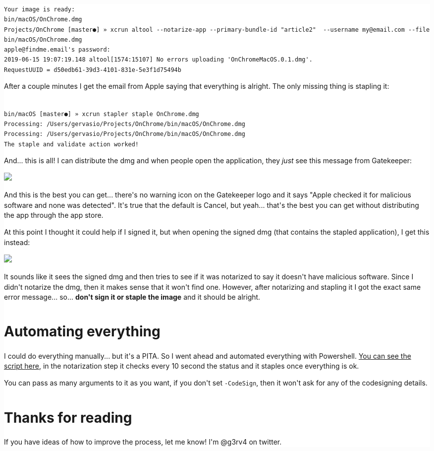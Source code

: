 ```
Your image is ready:
bin/macOS/OnChrome.dmg
Projects/OnChrome [master●] » xcrun altool --notarize-app --primary-bundle-id "article2"  --username my@email.com --file bin/macOS/OnChrome.dmg
apple@findme.email's password:
2019-06-15 19:07:19.148 altool[1574:15107] No errors uploading 'OnChromeMacOS.0.1.dmg'.
RequestUUID = d50edb61-39d3-4101-831e-5e3f1d75494b

```

After a couple minutes I get the email from Apple saying that everything is alright. The only missing thing is stapling it:

```

bin/macOS [master●] » xcrun stapler staple OnChrome.dmg
Processing: /Users/gervasio/Projects/OnChrome/bin/macOS/OnChrome.dmg
Processing: /Users/gervasio/Projects/OnChrome/bin/macOS/OnChrome.dmg
The staple and validate action worked!

```

And... this is all! I can distribute the dmg and when people open the application, they *just* see this message from Gatekeeper:

![](/public/images/OnChromeNotSigned.png)

And this is the best you can get... there's no warning icon on the Gatekeeper logo and it says "Apple checked it for malicious software and none was detected". It's true that the default is Cancel, but yeah... that's the best you can get without distributing the app through the app store.

At this point I thought it could help if I signed it, but when opening the signed dmg (that contains the stapled application), I get this instead:

![](/public/images/OnChromeSigned.png)

It sounds like it sees the signed dmg and then tries to see if it was notarized to say it doesn't have malicious software. Since I didn't notarize the dmg, then it makes sense that it won't find one. However, after notarizing and stapling it I got the exact same error message... so... **don't sign it or staple the image** and it should be alright.

# Automating everything

I could do everything manually... but it's a PITA. So I went ahead and automated everything with Powershell. [You can see the script here](https://github.com/g3rv4/OnChrome/blob/master/BuildAppMacOS.ps1), in the notarization step it checks every 10 second the status and it staples once everything is ok.

You can pass as many arguments to it as you want, if you don't set `-CodeSign`, then it won't ask for any of the codesigning details.

# Thanks for reading

If you have ideas of how to improve the process, let me know! I'm @g3rv4 on twitter.